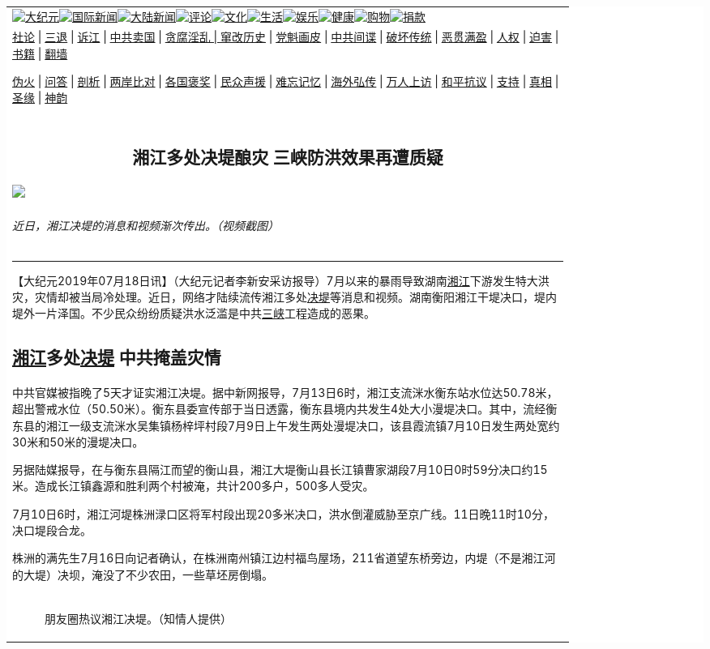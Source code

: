 <a name="1" id="1" target="_blank"></a><span id="1"></span>
<table border="0"><tr><td colspan="2" VALIGN=TOP><a href="https://github.com/asdfgt5/djy/blob/master/gb/nsc413.md#1"><img src="https://raw.githubusercontent.com/asdfgt5/1/master/t/djy/1.jpg" title="大纪元"></a><a href="https://github.com/asdfgt5/djy/blob/master/gb/n24hr.md#1"><img src="https://raw.githubusercontent.com/asdfgt5/1/master/t/djy/3.jpg" title="国际新闻"></a><a href="https://github.com/asdfgt5/djy/blob/master/gb/nsc413.md#1"><img src="https://raw.githubusercontent.com/asdfgt5/1/master/t/djy/4.jpg" title="大陆新闻"></a><a href="https://github.com/asdfgt5/djy/blob/master/gb/news392.md#1"><img src="https://raw.githubusercontent.com/asdfgt5/1/master/t/djy/5.jpg" title="评论"></a><a href="https://github.com/asdfgt5/djy/blob/master/gb/news2007.md#1"><img src="https://raw.githubusercontent.com/asdfgt5/1/master/t/djy/6.jpg" title="文化"></a><a href="https://github.com/asdfgt5/djy/blob/master/gb/news2008.md#1"><img src="https://raw.githubusercontent.com/asdfgt5/1/master/t/djy/7.jpg" title="生活"></a><a href="https://github.com/asdfgt5/djy/blob/master/gb/ncyule.md#1"><img src="https://raw.githubusercontent.com/asdfgt5/1/master/t/djy/8.jpg" title="娱乐"></a><a href="https://github.com/asdfgt5/djy/blob/master/gb/nsc1002.md#1"><img src="https://raw.githubusercontent.com/asdfgt5/1/master/t/djy/9.jpg" title="健康"><a href="https://www.youlucky.com"><img src="https://raw.githubusercontent.com/asdfgt5/1/master/t/djy/10.jpg" title="购物"></a><a href="https://www.supportepoch.org/donation?utm_medium=epochtimes&utm_source=referral&utm_campaign=donate_button_djyhomepage"><img src="https://raw.githubusercontent.com/asdfgt5/1/master/t/djy/12.jpg" title="捐款"></a></td></tr>
<tr><td colspan="2" VALIGN=TOP><a target="_blank" href="https://git.io/fjCRf">社论</a> | <a target="_blank" href="https://github.com/asdfgt5/djy/blob/master/gb/nf5657.md#1">三退</a> | <a target="_blank" href="https://github.com/asdfgt5/djy/blob/master/gb/nf6123.md#1">诉江</a> | <a target="_blank" href="https://github.com/asdfgt5/djy/blob/master/gb/nf1176117.md#1">中共卖国</a> | <a target="_blank" href="https://github.com/asdfgt5/djy/blob/master/gb/nf5773.md#1">贪腐淫乱 | <a target="_blank" href="https://github.com/asdfgt5/djy/blob/master/gb/nf1176115.md#1">窜改历史</a> | <a target="_blank" href="https://github.com/asdfgt5/djy/blob/master/gb/nf1176107.md#1">党魁画皮</a> | <a target="_blank" href="https://github.com/asdfgt5/djy/blob/master/gb/nf1320400.md#1">中共间谍</a> | <a target="_blank" href="https://github.com/asdfgt5/djy/blob/master/gb/nf1176114.md#1">破坏传统</a> | <a target="_blank" href="https://github.com/asdfgt5/djy/blob/master/gb/nf5287.md#1">恶贯满盈</a> | <a target="_blank" href="https://github.com/asdfgt5/djy/blob/master/gb/ncid278.md#1">人权</a> | <a target="_blank" href="https://github.com/asdfgt5/djy/blob/master/gb/nf1176111.md#1">迫害</a> | <a target="_blank" href="https://github.com/asdfgt5/djy/blob/master/gb/nf1235328.md#1">书籍</a> | <a target="_blank" href="https://github.com/asdfgt5/fq/blob/master/README.md?zsrh#1">翻墙</a></p><p><a target="_blank" href="https://github.com/asdfgt5/djy/blob/master/gb/nf5562.md#1">伪火</a> | <a target="_blank" href="https://github.com/asdfgt5/djy/blob/master/gb/nf4378.md#1">问答</a> | <a target="_blank" href="https://github.com/asdfgt5/djy/blob/master/gb/nf5792.md#1">剖析</a> | <a target="_blank" href="https://github.com/asdfgt5/djy/blob/master/gb/nf5735.md#1">两岸比对</a> | <a target="_blank" href="https://github.com/asdfgt5/djy/blob/master/gb/nf6119.md#1">各国褒奖</a> | <a target="_blank" href="https://github.com/asdfgt5/djy/blob/master/gb/nf6120.md#1">民众声援</a> | <a target="_blank" href="https://github.com/asdfgt5/djy/blob/master/gb/nf1188594.md#1">难忘记忆</a> | <a target="_blank" href="https://github.com/asdfgt5/djy/blob/master/gb/nf3180.md#1">海外弘传</a> | <a target="_blank" href="https://github.com/asdfgt5/djy/blob/master/gb/nf5410.md#1">万人上访</a> | <a target="_blank" href="https://github.com/asdfgt5/ntdtv/blob/master/gb/prog1530_1.md#1">和平抗议</a> | <a target="_blank" href="https://github.com/asdfgt5/djy/blob/master/gb/nf4386.md#1">支持</a> | <a target="_blank" href="https://github.com/asdfgt5/djy/blob/master/gb/nf4389.md#1">真相</a> | <a target="_blank" href="https://github.com/asdfgt5/djy/blob/master/gb/nf5790.md#1">圣缘</a> | <a target="_blank" href="https://github.com/asdfgt5/djy/blob/master/gb/nf4786.md#1">神韵</a></td></tr>
<tr><td VALIGN=TOP width="626"><h2 align=center>湘江多处决堤酿灾 三峡防洪效果再遭质疑</h2>
<img src="http://i.epochtimes.com/assets/uploads/2019/07/H22FotoJet-600x400.jpg" />
<h6>近日，湘江决堤的消息和视频渐次传出。（视频截图）
</h6>
<hr>
<p>【大纪元2019年07月18日讯】（大纪元记者李新安采访报导）7月以来的暴雨导致湖南<a href="https://github.com/asdfgt5/djy/blob/master/gb/tag/%E6%B9%98%E6%B1%9F.md">湘江</a>下游发生特大洪灾，灾情却被当局冷处理。近日，网络才陆续流传湘江多处<a href="https://github.com/asdfgt5/djy/blob/master/gb/tag/%E5%86%B3%E5%A0%A4.md">决堤</a>等消息和视频。湖南衡阳湘江干堤决口，堤内堤外一片泽国。不少民众纷纷质疑洪水泛滥是中共<a href="https://github.com/asdfgt5/djy/blob/master/gb/tag/%E4%B8%89%E5%B3%A1.md">三峡</a>工程造成的恶果。</p>
<h2><a href="https://github.com/asdfgt5/djy/blob/master/gb/tag/%E6%B9%98%E6%B1%9F.md">湘江</a>多处<a href="https://github.com/asdfgt5/djy/blob/master/gb/tag/%E5%86%B3%E5%A0%A4.md">决堤</a> 中共掩盖灾情</h2>
<p>中共官媒被指晚了5天才证实湘江决堤。据中新网报导，7月13日6时，湘江支流洣水衡东站水位达50.78米，超出警戒水位（50.50米）。衡东县委宣传部于当日透露，衡东县境内共发生4处大小漫堤决口。其中，流经衡东县的湘江一级支流洣水吴集镇杨梓坪村段7月9日上午发生两处漫堤决口，该县霞流镇7月10日发生两处宽约30米和50米的漫堤决口。</p>
<p>另据陆媒报导，在与衡东县隔江而望的衡山县，湘江大堤衡山县长江镇曹家湖段7月10日0时59分决口约15米。造成长江镇鑫源和胜利两个村被淹，共计200多户，500多人受灾。</p>
<p>7月10日6时，湘江河堤株洲渌口区将军村段出现20多米决口，洪水倒灌威胁至京广线。11日晚11时10分，决口堤段合龙。</p>
<p>株洲的满先生7月16日向记者确认，在株洲南州镇江边村福鸟屋场，211省道望东桥旁边，内堤（不是湘江河的大堤）决坝，淹没了不少农田，一些草坯房倒塌。</p>
<figure id="attachment_11391737" style="width: 600px" class="wp-caption aligncenter"><a href="http://i.epochtimes.com/assets/uploads/2019/07/H1FotoJet_meitu_1.jpg"><img class="wp-image-11391737 size-large" src="http://i.epochtimes.com/assets/uploads/2019/07/H1FotoJet_meitu_1-600x311.jpg" alt="" width="600" b="311" /></a><figcaption class="wp-caption-text">朋友圈热议湘江决堤。（知情人提供）</figcaption></figure>
